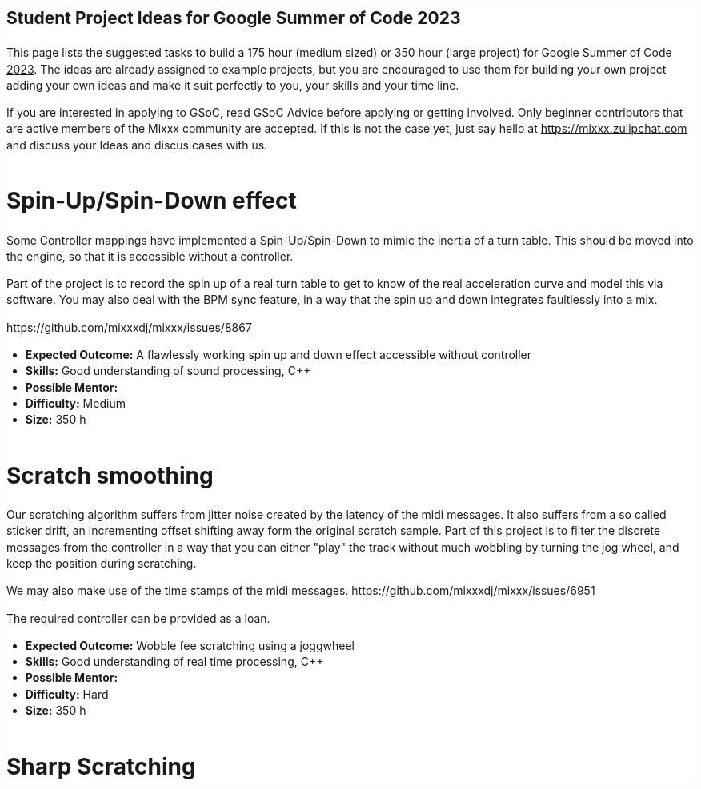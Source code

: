 ## Student Project Ideas for Google Summer of Code 2023

This page lists the suggested tasks to build a 175 hour (medium sized) or 350 hour (large project) for [Google Summer of Code 2023](https://summerofcode.withgoogle.com/). The ideas are already assigned to example projects, but you are encouraged to use them for building your own project adding your own ideas and make it suit perfectly to you, your skills and your time line.

If you are interested in applying to GSoC, read [GSoC Advice](gsocadvice)
before applying or getting involved. Only beginner contributors that are active members
of the Mixxx community are accepted. If this is not the case yet, just
say hello at <https://mixxx.zulipchat.com> and discuss your Ideas and
discus cases with us.

# Spin-Up/Spin-Down effect

Some Controller mappings have implemented a Spin-Up/Spin-Down to mimic the inertia of a turn table. 
This should be moved into the engine, so that it is accessible without a controller.

Part of the project is to record the spin up of a real turn table to get to know of the real acceleration curve and model this via software. You may also deal with the BPM sync feature, in a way that the spin up and down integrates faultlessly into a mix. 
 
https://github.com/mixxxdj/mixxx/issues/8867

* **Expected Outcome:** A flawlessly working spin up and down effect accessible without controller
* **Skills:** Good understanding of sound processing, C++
* **Possible Mentor:** 
* **Difficulty:** Medium 
* **Size:** 350 h

 
# Scratch smoothing

Our scratching algorithm suffers from jitter noise created by the latency of the midi messages. It also suffers from a so called sticker drift, an incrementing offset shifting away form the original scratch sample. 
Part of this project is to filter the discrete messages from the controller in a way that you can either "play" the track without much wobbling by turning the jog wheel, and keep the position during scratching. 

We may also make use of the time stamps of the midi messages. https://github.com/mixxxdj/mixxx/issues/6951

The required controller can be provided as a loan.

* **Expected Outcome:** Wobble fee scratching using a joggwheel
* **Skills:** Good understanding of real time processing, C++
* **Possible Mentor:**
* **Difficulty:** Hard
* **Size:** 350 h

# Sharp Scratching
